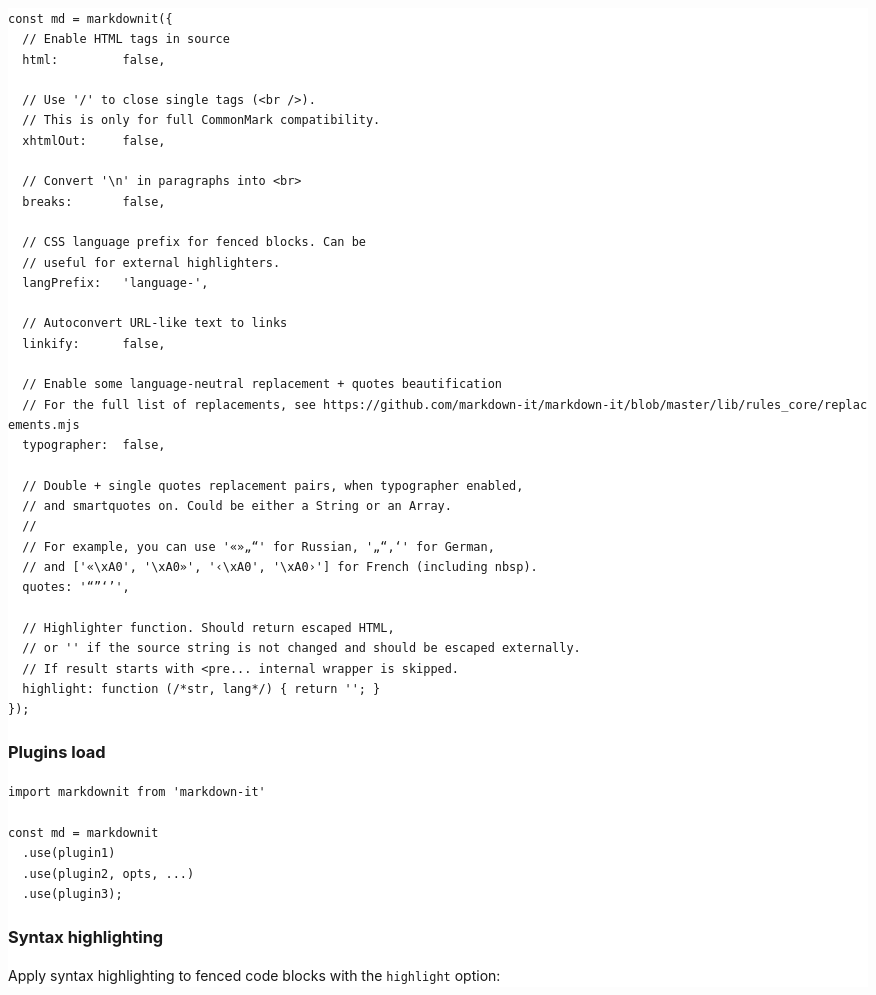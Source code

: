 ```
const md = markdownit({
  // Enable HTML tags in source
  html:         false,

  // Use '/' to close single tags (<br />).
  // This is only for full CommonMark compatibility.
  xhtmlOut:     false,

  // Convert '\n' in paragraphs into <br>
  breaks:       false,

  // CSS language prefix for fenced blocks. Can be
  // useful for external highlighters.
  langPrefix:   'language-',

  // Autoconvert URL-like text to links
  linkify:      false,

  // Enable some language-neutral replacement + quotes beautification
  // For the full list of replacements, see https://github.com/markdown-it/markdown-it/blob/master/lib/rules_core/replacements.mjs
  typographer:  false,

  // Double + single quotes replacement pairs, when typographer enabled,
  // and smartquotes on. Could be either a String or an Array.
  //
  // For example, you can use '«»„“' for Russian, '„“‚‘' for German,
  // and ['«\xA0', '\xA0»', '‹\xA0', '\xA0›'] for French (including nbsp).
  quotes: '“”‘’',

  // Highlighter function. Should return escaped HTML,
  // or '' if the source string is not changed and should be escaped externally.
  // If result starts with <pre... internal wrapper is skipped.
  highlight: function (/*str, lang*/) { return ''; }
});
```

### Plugins load

```
import markdownit from 'markdown-it'

const md = markdownit
  .use(plugin1)
  .use(plugin2, opts, ...)
  .use(plugin3);
```

### Syntax highlighting

Apply syntax highlighting to fenced code blocks with the `highlight` option:
